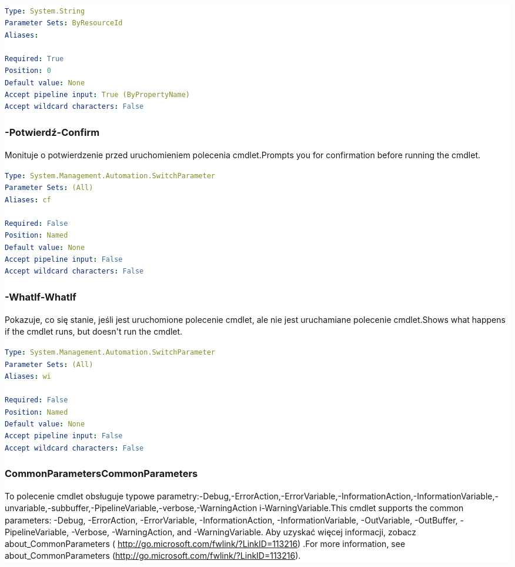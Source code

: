 ```yaml
Type: System.String
Parameter Sets: ByResourceId
Aliases:

Required: True
Position: 0
Default value: None
Accept pipeline input: True (ByPropertyName)
Accept wildcard characters: False
```

### <span data-ttu-id="f6b71-131">-Potwierdź</span><span class="sxs-lookup"><span data-stu-id="f6b71-131">-Confirm</span></span>
<span data-ttu-id="f6b71-132">Monituje o potwierdzenie przed uruchomieniem polecenia cmdlet.</span><span class="sxs-lookup"><span data-stu-id="f6b71-132">Prompts you for confirmation before running the cmdlet.</span></span>

```yaml
Type: System.Management.Automation.SwitchParameter
Parameter Sets: (All)
Aliases: cf

Required: False
Position: Named
Default value: None
Accept pipeline input: False
Accept wildcard characters: False
```

### <span data-ttu-id="f6b71-133">-WhatIf</span><span class="sxs-lookup"><span data-stu-id="f6b71-133">-WhatIf</span></span>
<span data-ttu-id="f6b71-134">Pokazuje, co się stanie, jeśli jest uruchomione polecenie cmdlet, ale nie jest uruchamiane polecenie cmdlet.</span><span class="sxs-lookup"><span data-stu-id="f6b71-134">Shows what happens if the cmdlet runs, but doesn't run the cmdlet.</span></span>

```yaml
Type: System.Management.Automation.SwitchParameter
Parameter Sets: (All)
Aliases: wi

Required: False
Position: Named
Default value: None
Accept pipeline input: False
Accept wildcard characters: False
```

### <span data-ttu-id="f6b71-135">CommonParameters</span><span class="sxs-lookup"><span data-stu-id="f6b71-135">CommonParameters</span></span>
<span data-ttu-id="f6b71-136">To polecenie cmdlet obsługuje typowe parametry:-Debug,-ErrorAction,-ErrorVariable,-InformationAction,-InformationVariable,-unvariable,-subbuffer,-PipelineVariable,-verbose,-WarningAction i-WarningVariable.</span><span class="sxs-lookup"><span data-stu-id="f6b71-136">This cmdlet supports the common parameters: -Debug, -ErrorAction, -ErrorVariable, -InformationAction, -InformationVariable, -OutVariable, -OutBuffer, -PipelineVariable, -Verbose, -WarningAction, and -WarningVariable.</span></span> <span data-ttu-id="f6b71-137">Aby uzyskać więcej informacji, zobacz about_CommonParameters ( http://go.microsoft.com/fwlink/?LinkID=113216) .</span><span class="sxs-lookup"><span data-stu-id="f6b71-137">For more information, see about_CommonParameters (http://go.microsoft.com/fwlink/?LinkID=113216).</span></span>

